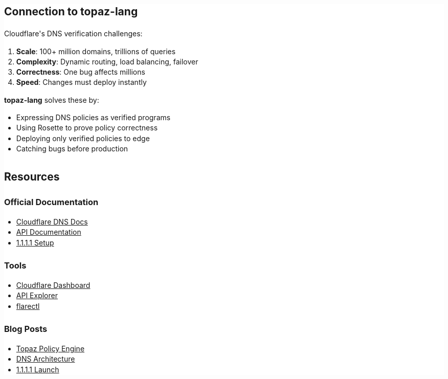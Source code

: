 ## Connection to topaz-lang

Cloudflare's DNS verification challenges:
1. **Scale**: 100+ million domains, trillions of queries
2. **Complexity**: Dynamic routing, load balancing, failover
3. **Correctness**: One bug affects millions
4. **Speed**: Changes must deploy instantly

**topaz-lang** solves these by:
- Expressing DNS policies as verified programs
- Using Rosette to prove policy correctness
- Deploying only verified policies to edge
- Catching bugs before production

## Resources

### Official Documentation
- [Cloudflare DNS Docs](https://developers.cloudflare.com/dns/)
- [API Documentation](https://developers.cloudflare.com/api/)
- [1.1.1.1 Setup](https://1.1.1.1/dns/)

### Tools
- [Cloudflare Dashboard](https://dash.cloudflare.com/)
- [API Explorer](https://developers.cloudflare.com/api/)
- [flarectl](https://github.com/cloudflare/cloudflare-go/tree/master/cmd/flarectl)

### Blog Posts
- [Topaz Policy Engine](https://blog.cloudflare.com/topaz-policy-engine-design/)
- [DNS Architecture](https://blog.cloudflare.com/dns-architecture/)
- [1.1.1.1 Launch](https://blog.cloudflare.com/announcing-1111/)
